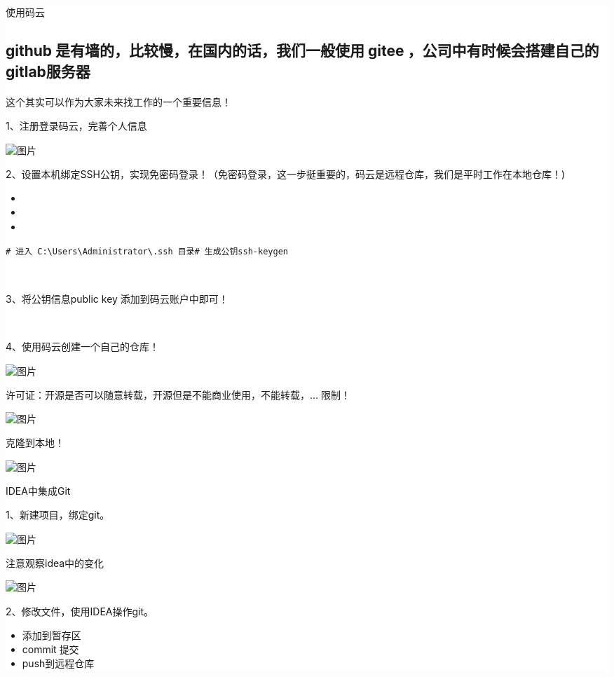 使用码云

## github 是有墙的，比较慢，在国内的话，我们一般使用 gitee ，公司中有时候会搭建自己的gitlab服务器

这个其实可以作为大家未来找工作的一个重要信息！

1、注册登录码云，完善个人信息

![图片](https://mmbiz.qpic.cn/mmbiz_png/uJDAUKrGC7Ksu8UlITwMlbX3kMGtZ9p0ebAqhteskG4GHwD01bX4lXYmxlmMGn8PRqn4aCXfaQdp3SnbBHdibtQ/640?wx_fmt=png&tp=webp&wxfrom=5&wx_lazy=1&wx_co=1)

2、设置本机绑定SSH公钥，实现免密码登录！（免密码登录，这一步挺重要的，码云是远程仓库，我们是平时工作在本地仓库！)

- 
- 
- 

```
# 进入 C:\Users\Administrator\.ssh 目录# 生成公钥ssh-keygen
```

![图片](data:image/gif;base64,iVBORw0KGgoAAAANSUhEUgAAAAEAAAABCAYAAAAfFcSJAAAADUlEQVQImWNgYGBgAAAABQABh6FO1AAAAABJRU5ErkJggg==)

3、将公钥信息public key 添加到码云账户中即可！

![图片](data:image/gif;base64,iVBORw0KGgoAAAANSUhEUgAAAAEAAAABCAYAAAAfFcSJAAAADUlEQVQImWNgYGBgAAAABQABh6FO1AAAAABJRU5ErkJggg==)

4、使用码云创建一个自己的仓库！

![图片](https://mmbiz.qpic.cn/mmbiz_png/uJDAUKrGC7Ksu8UlITwMlbX3kMGtZ9p0FSIwJb9g6Qbp99jY605xdPfh3N4l2rGpD44d6NCcdibankBUL60uODg/640?wx_fmt=png&tp=webp&wxfrom=5&wx_lazy=1&wx_co=1)

许可证：开源是否可以随意转载，开源但是不能商业使用，不能转载，...  限制！

![图片](https://mmbiz.qpic.cn/mmbiz_png/uJDAUKrGC7Ksu8UlITwMlbX3kMGtZ9p0S96XfGogNWVqRAexeybT7DXdyQhfcYJ1oEAgaH1RibRU0WZE0eczdxw/640?wx_fmt=png&tp=webp&wxfrom=5&wx_lazy=1&wx_co=1)

克隆到本地！

![图片](https://mmbiz.qpic.cn/mmbiz_png/uJDAUKrGC7Ksu8UlITwMlbX3kMGtZ9p0PyKfGFd8UHSGIRbVLkXH5icQsgxh6K2RPibYeUER54UzuNVAYsgxXcfA/640?wx_fmt=png&tp=webp&wxfrom=5&wx_lazy=1&wx_co=1)



IDEA中集成Git



1、新建项目，绑定git。

![图片](https://mmbiz.qpic.cn/mmbiz_png/uJDAUKrGC7Ksu8UlITwMlbX3kMGtZ9p0D8LPGu2SNKXD01IMqDaSkBeP8ibtvnasBYiaReyuZWAl0EjEib8IYf7cQ/640?wx_fmt=png&tp=webp&wxfrom=5&wx_lazy=1&wx_co=1)

注意观察idea中的变化

![图片](https://mmbiz.qpic.cn/mmbiz_png/uJDAUKrGC7Ksu8UlITwMlbX3kMGtZ9p0Cs93BiaOia1Sdk8icdH7vQzPfzIjuoTNYquKzYtrEe5mklhg2b7KOYsow/640?wx_fmt=png&tp=webp&wxfrom=5&wx_lazy=1&wx_co=1)

2、修改文件，使用IDEA操作git。

- 添加到暂存区
- commit 提交
- push到远程仓库
